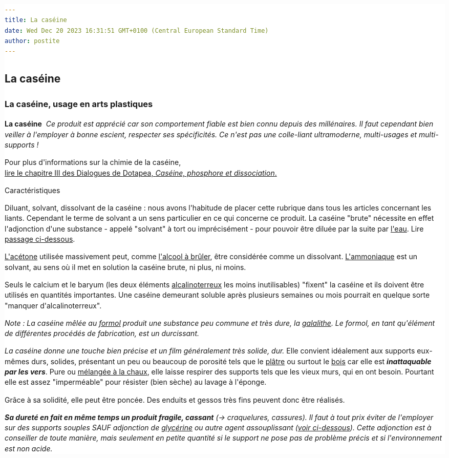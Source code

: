```yaml
---
title: La caséine
date: Wed Dec 20 2023 16:31:51 GMT+0100 (Central European Standard Time)
author: postite
---
```


## La caséine
### La caséine, usage en arts plastiques
 **La caséine**  _Ce produit est apprécié car son comportement fiable est bien connu depuis des millénaires. Il faut cependant bien veiller à l'employer à bonne escient, respecter ses spécificités. Ce n'est pas une colle-liant ultramoderne, multi-usages et multi-supports !_

Pour plus d'informations sur la chimie de la caséine,  
[lire le chapitre III des Dialogues de Dotapea, _Caséine, phosphore et dissociation_.](chap03caseine.html)

Caractéristiques

Diluant, solvant, dissolvant de la caséine : nous avons l'habitude de placer cette rubrique dans tous les articles concernant les liants. Cependant le terme de solvant a un sens particulier en ce qui concerne ce produit. La caséine "brute" nécessite en effet l'adjonction d'une substance - appelé "solvant" à tort ou imprécisément - pour pouvoir être diluée par la suite par [l'eau](eau.html). Lire [passage ci-dessous](caseine.html#avertissement).

[L'acétone](acetone.html) utilisée massivement peut, comme [l'alcool à brûler](methanol.html#lalcoolabruler), être considérée comme un dissolvant. [L'ammoniaque](ammoniac.html) est un solvant, au sens où il met en solution la caséine brute, ni plus, ni moins.

Seuls le calcium et le baryum (les deux éléments [alcalinoterreux](alcalinoterreux.html) les moins inutilisables) "fixent" la caséine et ils doivent être utilisés en quantités importantes. Une caséine demeurant soluble après plusieurs semaines ou mois pourrait en quelque sorte "manquer d'alcalinoterreux". 

_Note : La caséine mêlée au [formol](formol.html) produit une substance peu commune et très dure, la [galalithe](galalithe.html). Le formol, en tant qu'élément de différentes procédés de fabrication, est un durcissant._

_La caséine donne une touche bien précise et un film généralement très solide, dur._ Elle convient idéalement aux supports eux-mêmes durs, solides, présentant un peu ou beaucoup de porosité tels que le [plâtre](platresupport.html) ou surtout le [bois](bois.html) car elle est _**inattaquable par les vers**_. Pure ou [mélangée à la chaux](caseine.html#melangedetypecaseinechaux), elle laisse respirer des supports tels que les vieux murs, qui en ont besoin. Pourtant elle est assez "imperméable" pour résister (bien sèche) au lavage à l'éponge.

Grâce à sa solidité, elle peut être poncée. Des enduits et gessos très fins peuvent donc être réalisés.

**_Sa dureté en fait en même temps un produit fragile, cassant_** _(-> craquelures, cassures). Il faut à tout prix éviter de l'employer sur des supports souples SAUF adjonction de [glycérine](glycerine.html) ou autre agent assouplissant ([voir ci-dessous](caseine.html#assouplissant)). Cette adjonction est à conseiller de toute manière, mais seulement en petite quantité si le support ne pose pas de problème précis et si l'environnement est non acide._
